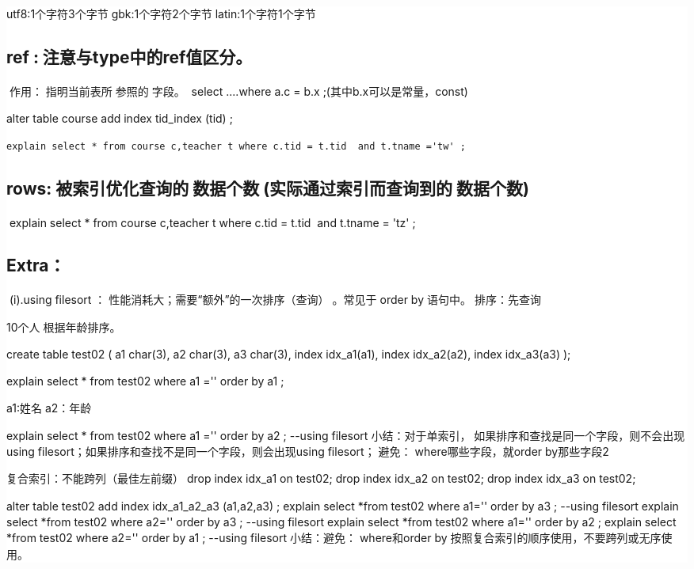 utf8:1个字符3个字节
gbk:1个字符2个字节
latin:1个字符1个字节

## ref : 注意与type中的ref值区分。

​	作用： 指明当前表所 参照的 字段。
​		select ....where a.c = b.x ;(其中b.x可以是常量，const)

alter table course  add index tid_index (tid) ;

	explain select * from course c,teacher t where c.tid = t.tid  and t.tname ='tw' ;

## rows: 被索引优化查询的 数据个数 (实际通过索引而查询到的 数据个数)

​	explain select * from course c,teacher t  where c.tid = t.tid
​	and t.tname = 'tz' ;

## Extra：

​	(i).using filesort ： 性能消耗大；需要“额外”的一次排序（查询）  。常见于 order by 语句中。
排序：先查询

10个人 根据年龄排序。


create table test02
(
	a1 char(3),
	a2 char(3),
	a3 char(3),
	index idx_a1(a1),
	index idx_a2(a2),
	index idx_a3(a3)
);

explain select * from test02 where a1 ='' order by a1 ;

a1:姓名  a2：年龄


explain select * from test02 where a1 ='' order by a2 ; --using filesort
小结：对于单索引， 如果排序和查找是同一个字段，则不会出现using filesort；如果排序和查找不是同一个字段，则会出现using filesort；
	避免： where哪些字段，就order by那些字段2


复合索引：不能跨列（最佳左前缀）
drop index idx_a1 on test02;
drop index idx_a2 on test02;
drop index idx_a3 on test02;

alter table test02 add index idx_a1_a2_a3 (a1,a2,a3) ;
explain select *from test02 where a1='' order by a3 ;  --using filesort
explain select *from test02 where a2='' order by a3 ; --using filesort
explain select *from test02 where a1='' order by a2 ;
explain select *from test02 where a2='' order by a1 ; --using filesort
	小结：避免： where和order by 按照复合索引的顺序使用，不要跨列或无序使用。
